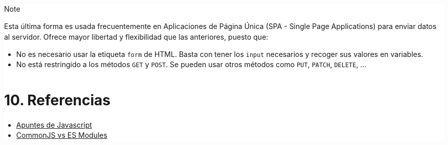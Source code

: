 > [!NOTE]
>
> Esta última forma es usada frecuentemente en Aplicaciones de Página Única (SPA - Single Page Applications) para enviar datos al servidor. Ofrece mayor libertad y flexibilidad que las anteriores, puesto que:
>
> 
> - No es necesario usar la etiqueta `form` de HTML. Basta con tener los `input` necesarios y recoger sus valores en variables.
> - No está restringido a los métodos `GET` y `POST`. Se pueden usar otros métodos como `PUT`, `PATCH`, `DELETE`, ...
>


# 10. Referencias

- [Apuntes de Javascript](https://github.com/jamj2000/Javascript)
- [CommonJS vs ES Modules](https://lenguajejs.com/automatizadores/introduccion/commonjs-vs-es-modules/)
